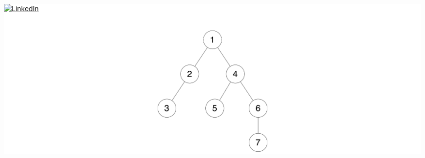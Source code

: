 <div id="top"></div>




[![LinkedIn][linkedin-shield]][linkedin-url]




<br />
<div align="center"> 
    <img src="img/tree.png" alt="Logo" width="250" height="250">
</div>


[linkedin-shield]: https://img.shields.io/badge/-LinkedIn-black.svg?style=for-the-badge&logo=linkedin&colorB=555
[linkedin-url]: https://www.linkedin.com/in/fahad-ali-sajad-380a25127/
[product-screenshot]: images/screenshot.png